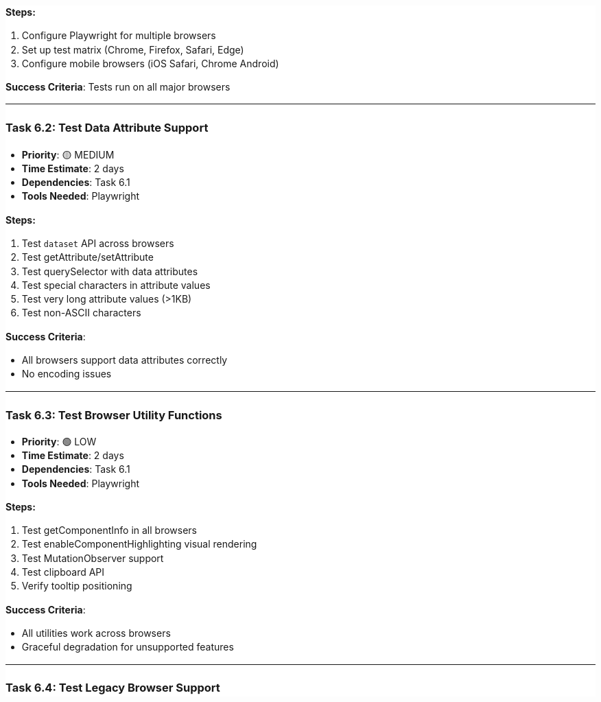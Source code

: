 **Steps:**

1. Configure Playwright for multiple browsers
2. Set up test matrix (Chrome, Firefox, Safari, Edge)
3. Configure mobile browsers (iOS Safari, Chrome Android)

**Success Criteria**: Tests run on all major browsers

---

### Task 6.2: Test Data Attribute Support

- **Priority**: 🟡 MEDIUM
- **Time Estimate**: 2 days
- **Dependencies**: Task 6.1
- **Tools Needed**: Playwright

**Steps:**

1. Test `dataset` API across browsers
2. Test getAttribute/setAttribute
3. Test querySelector with data attributes
4. Test special characters in attribute values
5. Test very long attribute values (>1KB)
6. Test non-ASCII characters

**Success Criteria**:

- All browsers support data attributes correctly
- No encoding issues

---

### Task 6.3: Test Browser Utility Functions

- **Priority**: 🟢 LOW
- **Time Estimate**: 2 days
- **Dependencies**: Task 6.1
- **Tools Needed**: Playwright

**Steps:**

1. Test getComponentInfo in all browsers
2. Test enableComponentHighlighting visual rendering
3. Test MutationObserver support
4. Test clipboard API
5. Verify tooltip positioning

**Success Criteria**:

- All utilities work across browsers
- Graceful degradation for unsupported features

---

### Task 6.4: Test Legacy Browser Support
